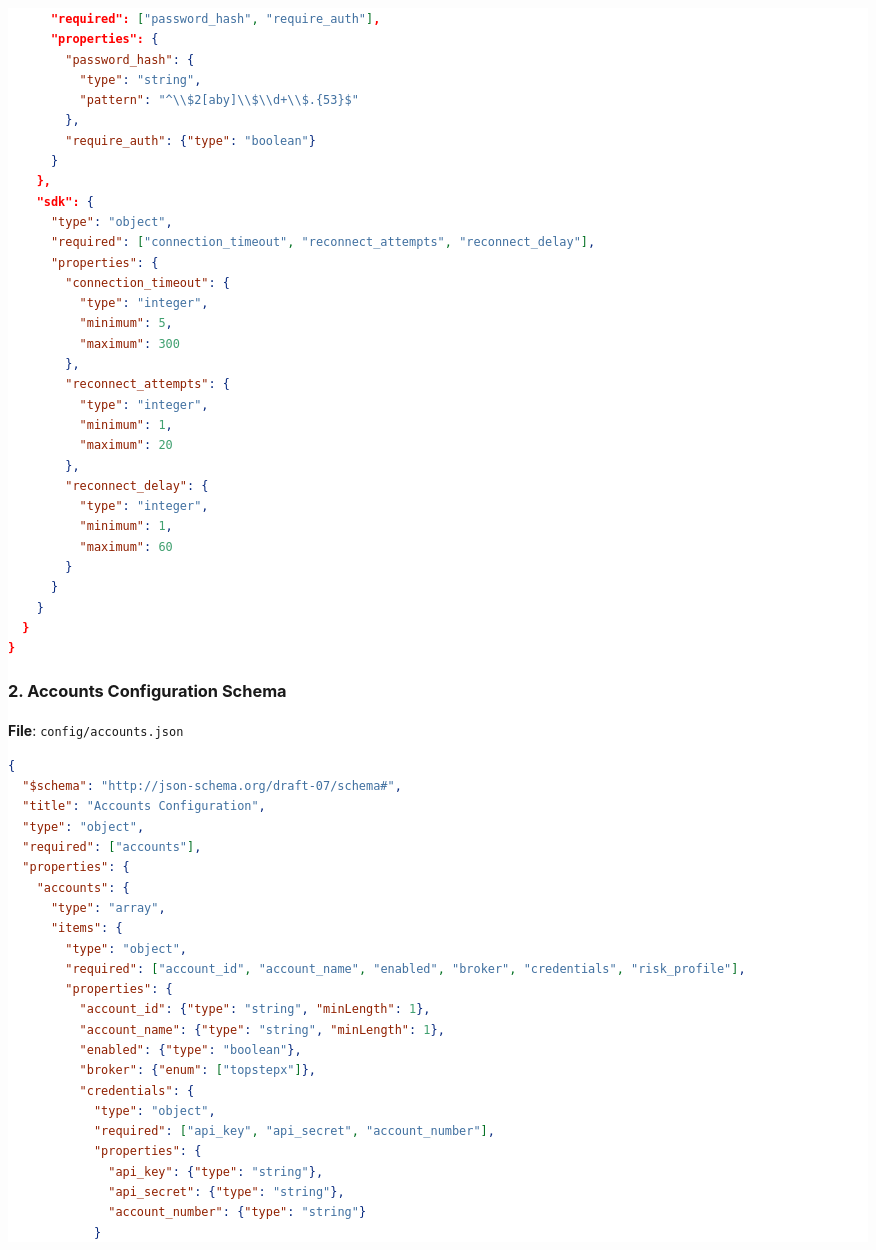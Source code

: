```json
      "required": ["password_hash", "require_auth"],
      "properties": {
        "password_hash": {
          "type": "string",
          "pattern": "^\\$2[aby]\\$\\d+\\$.{53}$"
        },
        "require_auth": {"type": "boolean"}
      }
    },
    "sdk": {
      "type": "object",
      "required": ["connection_timeout", "reconnect_attempts", "reconnect_delay"],
      "properties": {
        "connection_timeout": {
          "type": "integer",
          "minimum": 5,
          "maximum": 300
        },
        "reconnect_attempts": {
          "type": "integer",
          "minimum": 1,
          "maximum": 20
        },
        "reconnect_delay": {
          "type": "integer",
          "minimum": 1,
          "maximum": 60
        }
      }
    }
  }
}
```

### 2. Accounts Configuration Schema

**File**: `config/accounts.json`

```json
{
  "$schema": "http://json-schema.org/draft-07/schema#",
  "title": "Accounts Configuration",
  "type": "object",
  "required": ["accounts"],
  "properties": {
    "accounts": {
      "type": "array",
      "items": {
        "type": "object",
        "required": ["account_id", "account_name", "enabled", "broker", "credentials", "risk_profile"],
        "properties": {
          "account_id": {"type": "string", "minLength": 1},
          "account_name": {"type": "string", "minLength": 1},
          "enabled": {"type": "boolean"},
          "broker": {"enum": ["topstepx"]},
          "credentials": {
            "type": "object",
            "required": ["api_key", "api_secret", "account_number"],
            "properties": {
              "api_key": {"type": "string"},
              "api_secret": {"type": "string"},
              "account_number": {"type": "string"}
            }
```